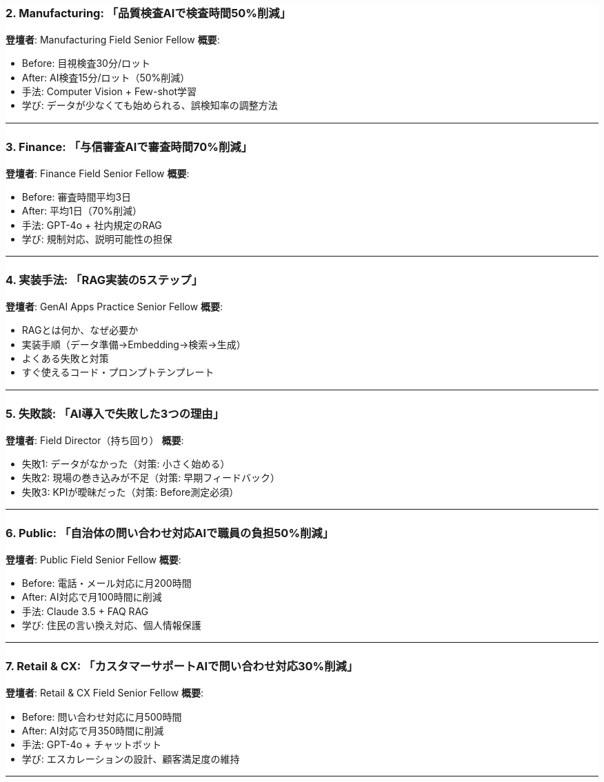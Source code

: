 ### 2. Manufacturing: 「品質検査AIで検査時間50%削減」
**登壇者**: Manufacturing Field Senior Fellow
**概要**:
- Before: 目視検査30分/ロット
- After: AI検査15分/ロット（50%削減）
- 手法: Computer Vision + Few-shot学習
- 学び: データが少なくても始められる、誤検知率の調整方法

---

### 3. Finance: 「与信審査AIで審査時間70%削減」
**登壇者**: Finance Field Senior Fellow
**概要**:
- Before: 審査時間平均3日
- After: 平均1日（70%削減）
- 手法: GPT-4o + 社内規定のRAG
- 学び: 規制対応、説明可能性の担保

---

### 4. 実装手法: 「RAG実装の5ステップ」
**登壇者**: GenAI Apps Practice Senior Fellow
**概要**:
- RAGとは何か、なぜ必要か
- 実装手順（データ準備→Embedding→検索→生成）
- よくある失敗と対策
- すぐ使えるコード・プロンプトテンプレート

---

### 5. 失敗談: 「AI導入で失敗した3つの理由」
**登壇者**: Field Director（持ち回り）
**概要**:
- 失敗1: データがなかった（対策: 小さく始める）
- 失敗2: 現場の巻き込みが不足（対策: 早期フィードバック）
- 失敗3: KPIが曖昧だった（対策: Before測定必須）

---

### 6. Public: 「自治体の問い合わせ対応AIで職員の負担50%削減」
**登壇者**: Public Field Senior Fellow
**概要**:
- Before: 電話・メール対応に月200時間
- After: AI対応で月100時間に削減
- 手法: Claude 3.5 + FAQ RAG
- 学び: 住民の言い換え対応、個人情報保護

---

### 7. Retail & CX: 「カスタマーサポートAIで問い合わせ対応30%削減」
**登壇者**: Retail & CX Field Senior Fellow
**概要**:
- Before: 問い合わせ対応に月500時間
- After: AI対応で月350時間に削減
- 手法: GPT-4o + チャットボット
- 学び: エスカレーションの設計、顧客満足度の維持

---
